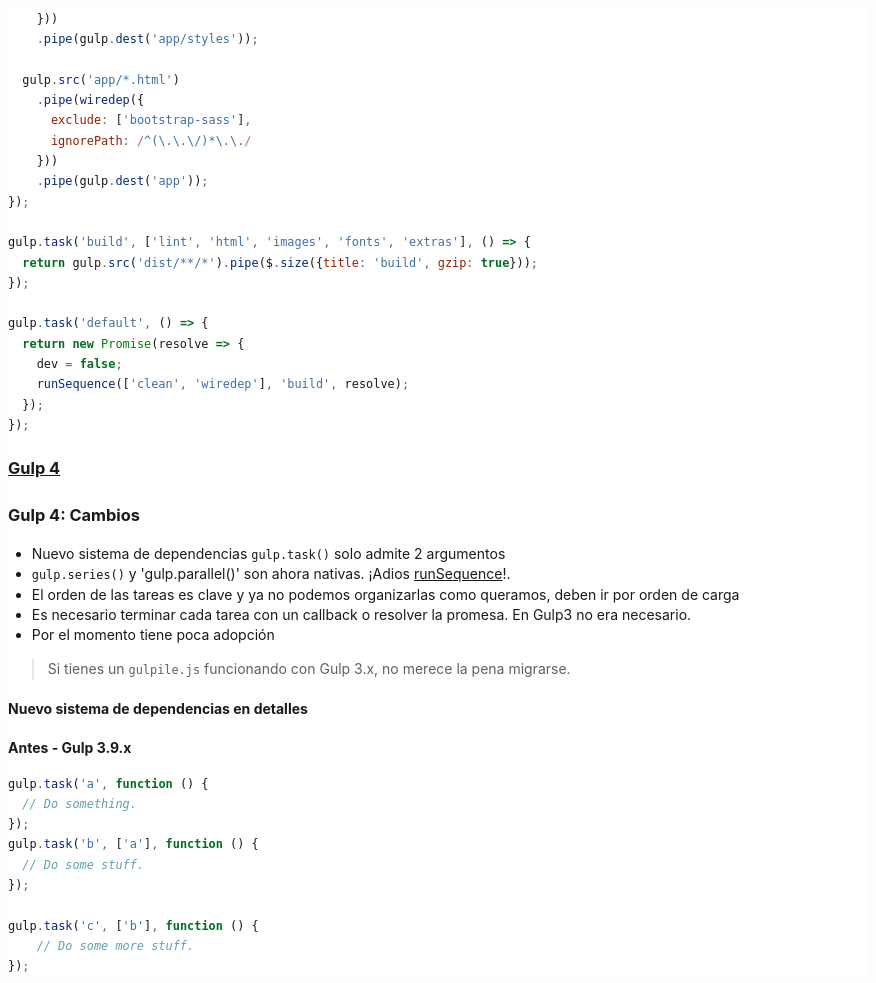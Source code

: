 ```javascript
    }))
    .pipe(gulp.dest('app/styles'));

  gulp.src('app/*.html')
    .pipe(wiredep({
      exclude: ['bootstrap-sass'],
      ignorePath: /^(\.\.\/)*\.\./
    }))
    .pipe(gulp.dest('app'));
});

gulp.task('build', ['lint', 'html', 'images', 'fonts', 'extras'], () => {
  return gulp.src('dist/**/*').pipe($.size({title: 'build', gzip: true}));
});

gulp.task('default', () => {
  return new Promise(resolve => {
    dev = false;
    runSequence(['clean', 'wiredep'], 'build', resolve);
  });
});
```

### [Gulp 4](https://github.com/gulpjs/gulp/tree/4.0)

### Gulp 4: Cambios

- Nuevo sistema de dependencias `gulp.task()` solo admite 2 argumentos
- `gulp.series()` y 'gulp.parallel()' son ahora nativas. ¡Adios [runSequence](https://www.npmjs.com/package/run-sequence)!.
- El orden de las tareas es clave y ya no podemos organizarlas como queramos, deben ir por orden de carga
- Es necesario terminar cada tarea con un callback o resolver la promesa. En Gulp3 no era necesario.
- Por el momento tiene poca adopción

> Si tienes un `gulpile.js` funcionando con Gulp 3.x, no merece la pena migrarse.

#### Nuevo sistema de dependencias en detalles

**Antes - Gulp 3.9.x**
```javascript
gulp.task('a', function () {
  // Do something.
});
gulp.task('b', ['a'], function () {
  // Do some stuff.
});

gulp.task('c', ['b'], function () {
    // Do some more stuff.
});
```
